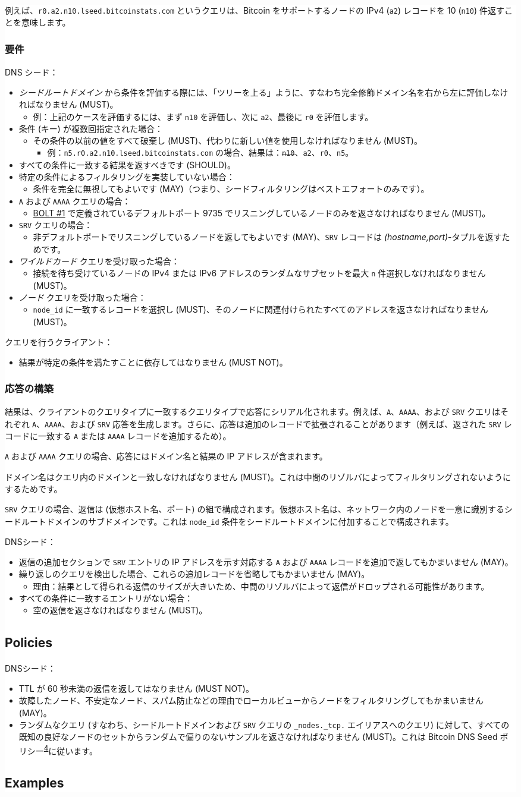 例えば、`r0.a2.n10.lseed.bitcoinstats.com` というクエリは、Bitcoin をサポートするノードの IPv4 (`a2`) レコードを 10 (`n10`) 件返すことを意味します。

### 要件

DNS シード：
  - _シードルートドメイン_ から条件を評価する際には、「ツリーを上る」ように、すなわち完全修飾ドメイン名を右から左に評価しなければなりません (MUST)。
    - 例：上記のケースを評価するには、まず `n10` を評価し、次に `a2`、最後に `r0` を評価します。
  - 条件 (キー) が複数回指定された場合：
    - その条件の以前の値をすべて破棄し (MUST)、代わりに新しい値を使用しなければなりません (MUST)。
      - 例：`n5.r0.a2.n10.lseed.bitcoinstats.com` の場合、結果は：~~`n10`~~、`a2`、`r0`、`n5`。
  - すべての条件に一致する結果を返すべきです (SHOULD)。
  - 特定の条件によるフィルタリングを実装していない場合：
    - 条件を完全に無視してもよいです (MAY)（つまり、シードフィルタリングはベストエフォートのみです）。
  - `A` および `AAAA` クエリの場合：
    - [BOLT #1](01-messaging.md) で定義されているデフォルトポート 9735 でリスニングしているノードのみを返さなければなりません (MUST)。
  - `SRV` クエリの場合：
    - 非デフォルトポートでリスニングしているノードを返してもよいです (MAY)、`SRV` レコードは _(hostname,port)_-タプルを返すためです。
  - _ワイルドカード_ クエリを受け取った場合：
    - 接続を待ち受けているノードの IPv4 または IPv6 アドレスのランダムなサブセットを最大 `n` 件選択しなければなりません (MUST)。
  - _ノード_ クエリを受け取った場合：
    - `node_id` に一致するレコードを選択し (MUST)、そのノードに関連付けられたすべてのアドレスを返さなければなりません (MUST)。

クエリを行うクライアント：
  - 結果が特定の条件を満たすことに依存してはなりません (MUST NOT)。

### 応答の構築

結果は、クライアントのクエリタイプに一致するクエリタイプで応答にシリアル化されます。例えば、`A`、`AAAA`、および `SRV` クエリはそれぞれ `A`、`AAAA`、および `SRV` 応答を生成します。さらに、応答は追加のレコードで拡張されることがあります（例えば、返された `SRV` レコードに一致する `A` または `AAAA` レコードを追加するため）。

`A` および `AAAA` クエリの場合、応答にはドメイン名と結果の IP アドレスが含まれます。

ドメイン名はクエリ内のドメインと一致しなければなりません (MUST)。これは中間のリゾルバによってフィルタリングされないようにするためです。

`SRV` クエリの場合、返信は (仮想ホスト名、ポート) の組で構成されます。仮想ホスト名は、ネットワーク内のノードを一意に識別するシードルートドメインのサブドメインです。これは `node_id` 条件をシードルートドメインに付加することで構成されます。

DNSシード：
  - 返信の追加セクションで `SRV` エントリの IP アドレスを示す対応する `A` および `AAAA` レコードを追加で返してもかまいません (MAY)。
  - 繰り返しのクエリを検出した場合、これらの追加レコードを省略してもかまいません (MAY)。
    - 理由：結果として得られる返信のサイズが大きいため、中間のリゾルバによって返信がドロップされる可能性があります。
  - すべての条件に一致するエントリがない場合：
    - 空の返信を返さなければなりません (MUST)。

## Policies

DNSシード：
  - TTL が 60 秒未満の返信を返してはなりません (MUST NOT)。
  - 故障したノード、不安定なノード、スパム防止などの理由でローカルビューからノードをフィルタリングしてもかまいません (MAY)。
  - ランダムなクエリ (すなわち、シードルートドメインおよび `SRV` クエリの `_nodes._tcp.` エイリアスへのクエリ) に対して、すべての既知の良好なノードのセットからランダムで偏りのないサンプルを返さなければなりません (MUST)。これは Bitcoin DNS Seed ポリシー<sup>[4](#ref-4)</sup>に従います。

## Examples
